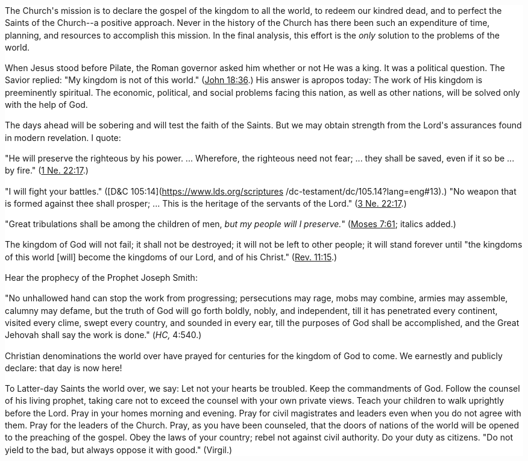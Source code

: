 The Church's mission is to declare the gospel of the kingdom to all the world,
to redeem our kindred dead, and to perfect the Saints of the Church--a
positive approach. Never in the history of the Church has there been such an
expenditure of time, planning, and resources to accomplish this mission. In
the final analysis, this effort is the _only_ solution to the problems of the
world.

When Jesus stood before Pilate, the Roman governor asked him whether or not He
was a king. It was a political question. The Savior replied: "My kingdom is
not of this world." ([John
18:36](https://www.lds.org/scriptures/nt/john/18.36?lang=eng#35).) His answer
is apropos today: The work of His kingdom is preeminently spiritual. The
economic, political, and social problems facing this nation, as well as other
nations, will be solved only with the help of God.

The days ahead will be sobering and will test the faith of the Saints. But we
may obtain strength from the Lord's assurances found in modern revelation. I
quote:

"He will preserve the righteous by his power. ... Wherefore, the righteous need
not fear; ... they shall be saved, even if it so be ... by fire." ([1 Ne.
22:17](https://www.lds.org/scriptures/bofm/1-ne/22.17?lang=eng#16).)

"I will fight your battles." ([D&amp;C 105:14](https://www.lds.org/scriptures
/dc-testament/dc/105.14?lang=eng#13).) "No weapon that is formed against thee
shall prosper; ... This is the heritage of the servants of the Lord." ([3 Ne.
22:17](https://www.lds.org/scriptures/bofm/3-ne/22.17?lang=eng#16).)

"Great tribulations shall be among the children of men, _but my people will I
preserve._" ([Moses
7:61](https://www.lds.org/scriptures/pgp/moses/7.61?lang=eng#60); italics
added.)

The kingdom of God will not fail; it shall not be destroyed; it will not be
left to other people; it will stand forever until "the kingdoms of this world
[will] become the kingdoms of our Lord, and of his Christ." ([Rev.
11:15](https://www.lds.org/scriptures/nt/rev/11.15?lang=eng#14).)

Hear the prophecy of the Prophet Joseph Smith:

"No unhallowed hand can stop the work from progressing; persecutions may rage,
mobs may combine, armies may assemble, calumny may defame, but the truth of
God will go forth boldly, nobly, and independent, till it has penetrated every
continent, visited every clime, swept every country, and sounded in every ear,
till the purposes of God shall be accomplished, and the Great Jehovah shall
say the work is done." (_HC,_ 4:540.)

Christian denominations the world over have prayed for centuries for the
kingdom of God to come. We earnestly and publicly declare: that day is now
here!

To Latter-day Saints the world over, we say: Let not your hearts be troubled.
Keep the commandments of God. Follow the counsel of his living prophet, taking
care not to exceed the counsel with your own private views. Teach your
children to walk uprightly before the Lord. Pray in your homes morning and
evening. Pray for civil magistrates and leaders even when you do not agree
with them. Pray for the leaders of the Church. Pray, as you have been
counseled, that the doors of nations of the world will be opened to the
preaching of the gospel. Obey the laws of your country; rebel not against
civil authority. Do your duty as citizens. "Do not yield to the bad, but
always oppose it with good." (Virgil.)
